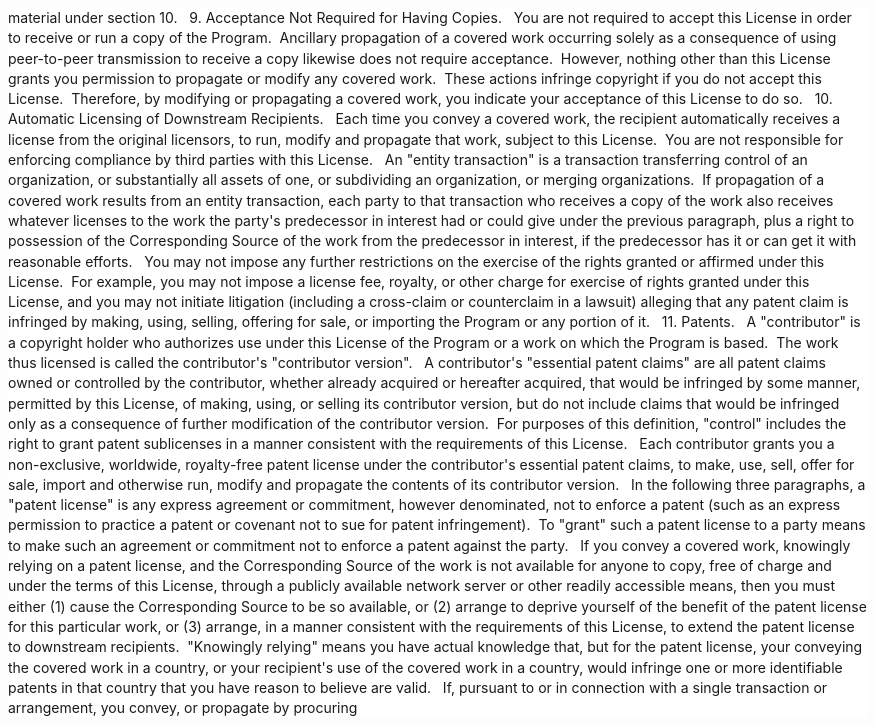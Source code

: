 material under section 10.   9. Acceptance Not Required for Having
Copies.   You are not required to accept this License in order to
receive or run a copy of the Program.  Ancillary propagation of a
covered work occurring solely as a consequence of using peer-to-peer
transmission to receive a copy likewise does not require
acceptance.  However, nothing other than this License grants you
permission to propagate or modify any covered work.  These actions
infringe copyright if you do not accept this License.  Therefore, by
modifying or propagating a covered work, you indicate your acceptance of
this License to do so.   10. Automatic Licensing of Downstream
Recipients.   Each time you convey a covered work, the recipient
automatically receives a license from the original licensors, to run,
modify and propagate that work, subject to this License.  You are not
responsible for enforcing compliance by third parties with this License.
  An "entity transaction" is a transaction transferring control of an
organization, or substantially all assets of one, or subdividing an
organization, or merging organizations.  If propagation of a covered
work results from an entity transaction, each party to that transaction
who receives a copy of the work also receives whatever licenses to the
work the party's predecessor in interest had or could give under the
previous paragraph, plus a right to possession of the Corresponding
Source of the work from the predecessor in interest, if the predecessor
has it or can get it with reasonable efforts.   You may not impose any
further restrictions on the exercise of the rights granted or affirmed
under this License.  For example, you may not impose a license fee,
royalty, or other charge for exercise of rights granted under this
License, and you may not initiate litigation (including a cross-claim or
counterclaim in a lawsuit) alleging that any patent claim is infringed
by making, using, selling, offering for sale, or importing the Program
or any portion of it.   11. Patents.   A "contributor" is a copyright
holder who authorizes use under this License of the Program or a work on
which the Program is based.  The work thus licensed is called the
contributor's "contributor version".   A contributor's "essential patent
claims" are all patent claims owned or controlled by the contributor,
whether already acquired or hereafter acquired, that would be infringed
by some manner, permitted by this License, of making, using, or selling
its contributor version, but do not include claims that would be
infringed only as a consequence of further modification of the
contributor version.  For purposes of this definition, "control"
includes the right to grant patent sublicenses in a manner consistent
with the requirements of this License.   Each contributor grants you a
non-exclusive, worldwide, royalty-free patent license under the
contributor's essential patent claims, to make, use, sell, offer for
sale, import and otherwise run, modify and propagate the contents of its
contributor version.   In the following three paragraphs, a "patent
license" is any express agreement or commitment, however denominated,
not to enforce a patent (such as an express permission to practice a
patent or covenant not to sue for patent infringement).  To "grant" such
a patent license to a party means to make such an agreement or
commitment not to enforce a patent against the party.   If you convey a
covered work, knowingly relying on a patent license, and the
Corresponding Source of the work is not available for anyone to copy,
free of charge and under the terms of this License, through a publicly
available network server or other readily accessible means, then you
must either (1) cause the Corresponding Source to be so available, or
(2) arrange to deprive yourself of the benefit of the patent license for
this particular work, or (3) arrange, in a manner consistent with the
requirements of this License, to extend the patent license to downstream
recipients.  "Knowingly relying" means you have actual knowledge that,
but for the patent license, your conveying the covered work in a
country, or your recipient's use of the covered work in a country, would
infringe one or more identifiable patents in that country that you have
reason to believe are valid.   If, pursuant to or in connection with a
single transaction or arrangement, you convey, or propagate by procuring